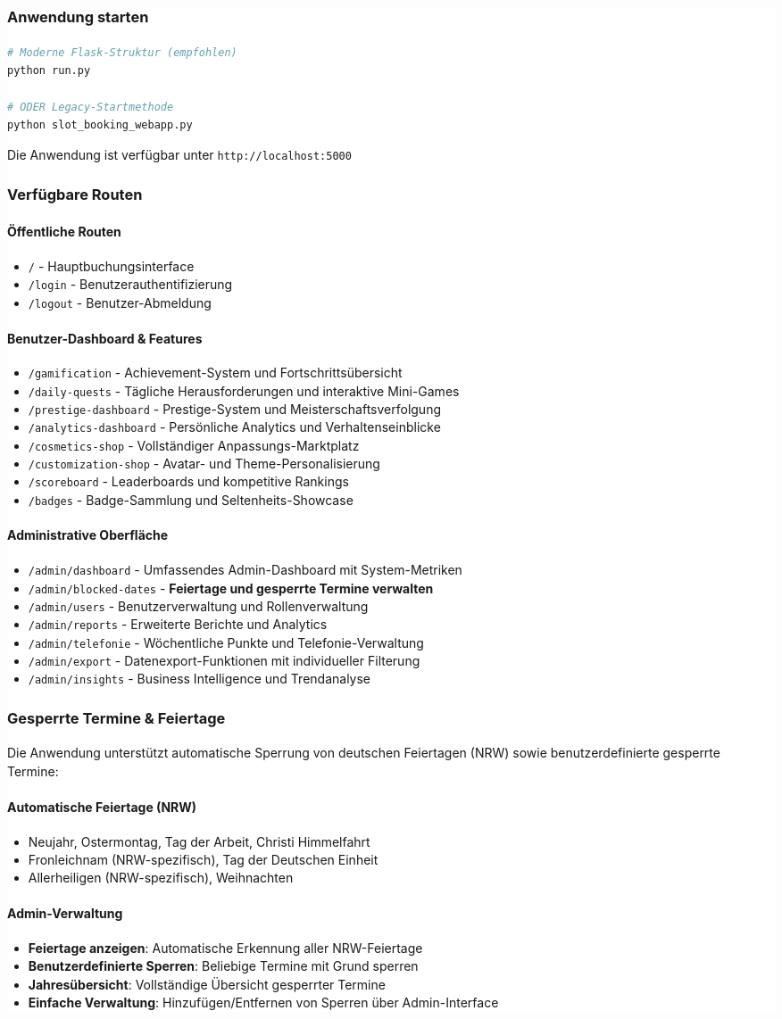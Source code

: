 ### Anwendung starten

```bash
# Moderne Flask-Struktur (empfohlen)
python run.py

# ODER Legacy-Startmethode
python slot_booking_webapp.py
```

Die Anwendung ist verfügbar unter `http://localhost:5000`

### Verfügbare Routen

#### Öffentliche Routen
- `/` - Hauptbuchungsinterface
- `/login` - Benutzerauthentifizierung
- `/logout` - Benutzer-Abmeldung

#### Benutzer-Dashboard & Features
- `/gamification` - Achievement-System und Fortschrittsübersicht
- `/daily-quests` - Tägliche Herausforderungen und interaktive Mini-Games
- `/prestige-dashboard` - Prestige-System und Meisterschaftsverfolgung
- `/analytics-dashboard` - Persönliche Analytics und Verhaltenseinblicke
- `/cosmetics-shop` - Vollständiger Anpassungs-Marktplatz
- `/customization-shop` - Avatar- und Theme-Personalisierung
- `/scoreboard` - Leaderboards und kompetitive Rankings
- `/badges` - Badge-Sammlung und Seltenheits-Showcase

#### Administrative Oberfläche
- `/admin/dashboard` - Umfassendes Admin-Dashboard mit System-Metriken
- `/admin/blocked-dates` - **Feiertage und gesperrte Termine verwalten**
- `/admin/users` - Benutzerverwaltung und Rollenverwaltung
- `/admin/reports` - Erweiterte Berichte und Analytics
- `/admin/telefonie` - Wöchentliche Punkte und Telefonie-Verwaltung
- `/admin/export` - Datenexport-Funktionen mit individueller Filterung
- `/admin/insights` - Business Intelligence und Trendanalyse

### Gesperrte Termine & Feiertage

Die Anwendung unterstützt automatische Sperrung von deutschen Feiertagen (NRW) sowie benutzerdefinierte gesperrte Termine:

#### Automatische Feiertage (NRW)
- Neujahr, Ostermontag, Tag der Arbeit, Christi Himmelfahrt
- Fronleichnam (NRW-spezifisch), Tag der Deutschen Einheit
- Allerheiligen (NRW-spezifisch), Weihnachten

#### Admin-Verwaltung
- **Feiertage anzeigen**: Automatische Erkennung aller NRW-Feiertage
- **Benutzerdefinierte Sperren**: Beliebige Termine mit Grund sperren
- **Jahresübersicht**: Vollständige Übersicht gesperrter Termine
- **Einfache Verwaltung**: Hinzufügen/Entfernen von Sperren über Admin-Interface
